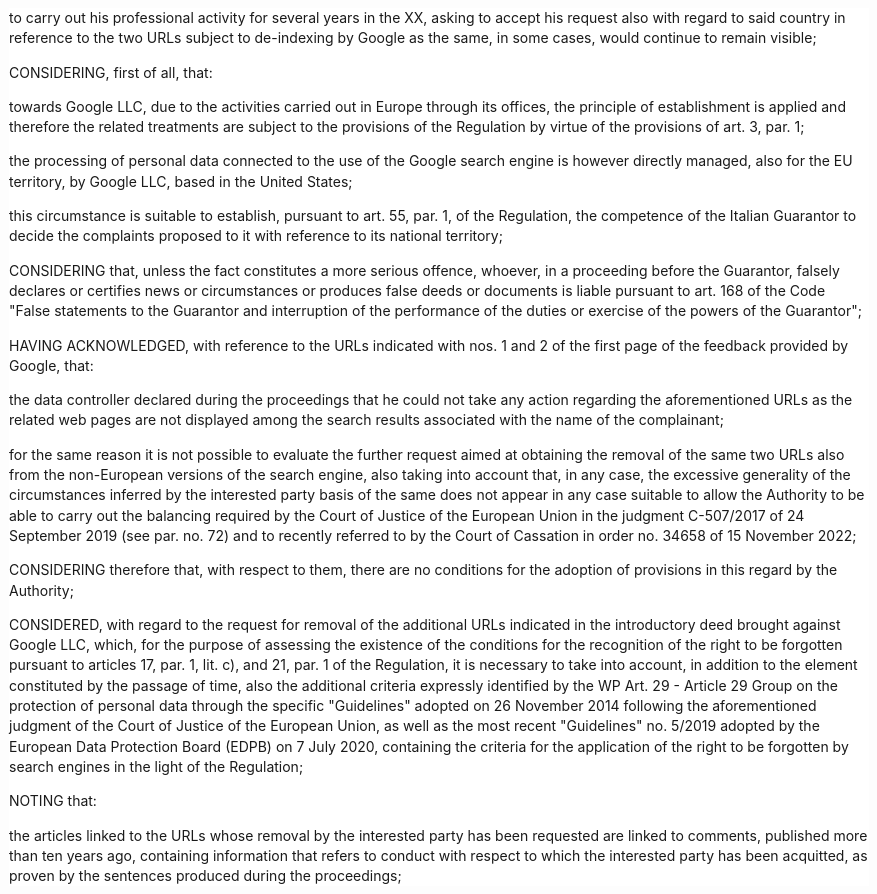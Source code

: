 to carry out his professional activity for several years in the XX, asking to accept his request also with regard to said country in reference to the two URLs subject to de-indexing by Google as the same, in some cases, would continue to remain visible;

CONSIDERING, first of all, that:

towards Google LLC, due to the activities carried out in Europe through its offices, the principle of establishment is applied and therefore the related treatments are subject to the provisions of the Regulation by virtue of the provisions of art. 3, par. 1;

the processing of personal data connected to the use of the Google search engine is however directly managed, also for the EU territory, by Google LLC, based in the United States;

this circumstance is suitable to establish, pursuant to art. 55, par. 1, of the Regulation, the competence of the Italian Guarantor to decide the complaints proposed to it with reference to its national territory;

CONSIDERING that, unless the fact constitutes a more serious offence, whoever, in a proceeding before the Guarantor, falsely declares or certifies news or circumstances or produces false deeds or documents is liable pursuant to art. 168 of the Code "False statements to the Guarantor and interruption of the performance of the duties or exercise of the powers of the Guarantor";

HAVING ACKNOWLEDGED, with reference to the URLs indicated with nos. 1 and 2 of the first page of the feedback provided by Google, that:

the data controller declared during the proceedings that he could not take any action regarding the aforementioned URLs as the related web pages are not displayed among the search results associated with the name of the complainant;

for the same reason it is not possible to evaluate the further request aimed at obtaining the removal of the same two URLs also from the non-European versions of the search engine, also taking into account that, in any case, the excessive generality of the circumstances inferred by the interested party basis of the same does not appear in any case suitable to allow the Authority to be able to carry out the balancing required by the Court of Justice of the European Union in the judgment C-507/2017 of 24 September 2019 (see par. no. 72) and to recently referred to by the Court of Cassation in order no. 34658 of 15 November 2022;

CONSIDERING therefore that, with respect to them, there are no conditions for the adoption of provisions in this regard by the Authority;

CONSIDERED, with regard to the request for removal of the additional URLs indicated in the introductory deed brought against Google LLC, which, for the purpose of assessing the existence of the conditions for the recognition of the right to be forgotten pursuant to articles 17, par. 1, lit. c), and 21, par. 1 of the Regulation, it is necessary to take into account, in addition to the element constituted by the passage of time, also the additional criteria expressly identified by the WP Art. 29 - Article 29 Group on the protection of personal data through the specific "Guidelines" adopted on 26 November 2014 following the aforementioned judgment of the Court of Justice of the European Union, as well as the most recent "Guidelines" no. 5/2019 adopted by the European Data Protection Board (EDPB) on 7 July 2020, containing the criteria for the application of the right to be forgotten by search engines in the light of the Regulation;

NOTING that:

the articles linked to the URLs whose removal by the interested party has been requested are linked to comments, published more than ten years ago, containing information that refers to conduct with respect to which the interested party has been acquitted, as proven by the sentences produced during the proceedings;
